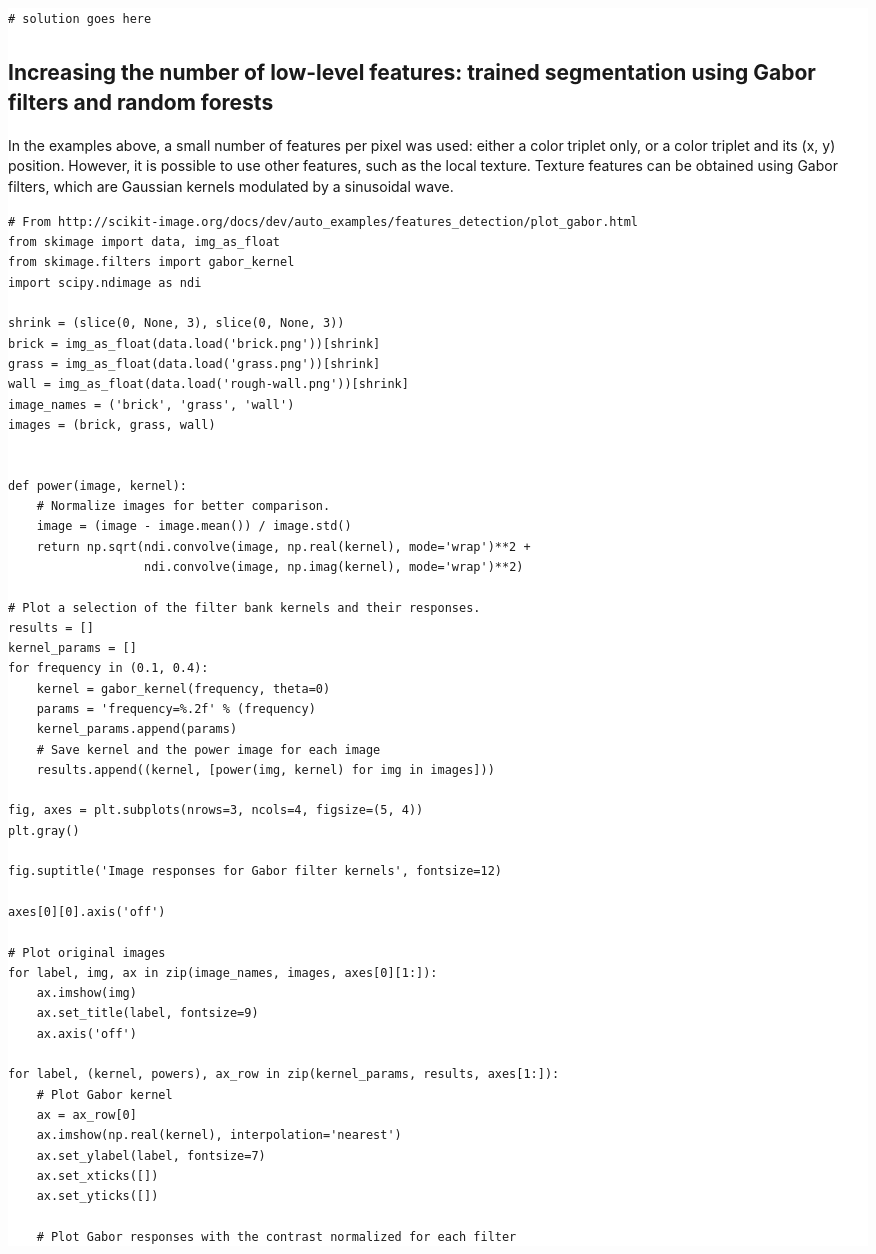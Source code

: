 ```{code-cell} python
# solution goes here
```

## Increasing the number of low-level features: trained segmentation using Gabor filters and random forests

In the examples above, a small number of features per pixel was used: either a color triplet only, or a color triplet and its (x, y) position. However, it is possible to use other features, such as the local texture. Texture features can be obtained using Gabor filters, which are Gaussian kernels modulated by a sinusoidal wave. 

```{code-cell} python
# From http://scikit-image.org/docs/dev/auto_examples/features_detection/plot_gabor.html
from skimage import data, img_as_float
from skimage.filters import gabor_kernel
import scipy.ndimage as ndi

shrink = (slice(0, None, 3), slice(0, None, 3))
brick = img_as_float(data.load('brick.png'))[shrink]
grass = img_as_float(data.load('grass.png'))[shrink]
wall = img_as_float(data.load('rough-wall.png'))[shrink]
image_names = ('brick', 'grass', 'wall')
images = (brick, grass, wall)


def power(image, kernel):
    # Normalize images for better comparison.
    image = (image - image.mean()) / image.std()
    return np.sqrt(ndi.convolve(image, np.real(kernel), mode='wrap')**2 +
                   ndi.convolve(image, np.imag(kernel), mode='wrap')**2)

# Plot a selection of the filter bank kernels and their responses.
results = []
kernel_params = []
for frequency in (0.1, 0.4):
    kernel = gabor_kernel(frequency, theta=0)
    params = 'frequency=%.2f' % (frequency)
    kernel_params.append(params)
    # Save kernel and the power image for each image
    results.append((kernel, [power(img, kernel) for img in images]))

fig, axes = plt.subplots(nrows=3, ncols=4, figsize=(5, 4))
plt.gray()

fig.suptitle('Image responses for Gabor filter kernels', fontsize=12)

axes[0][0].axis('off')

# Plot original images
for label, img, ax in zip(image_names, images, axes[0][1:]):
    ax.imshow(img)
    ax.set_title(label, fontsize=9)
    ax.axis('off')

for label, (kernel, powers), ax_row in zip(kernel_params, results, axes[1:]):
    # Plot Gabor kernel
    ax = ax_row[0]
    ax.imshow(np.real(kernel), interpolation='nearest')
    ax.set_ylabel(label, fontsize=7)
    ax.set_xticks([])
    ax.set_yticks([])

    # Plot Gabor responses with the contrast normalized for each filter
```